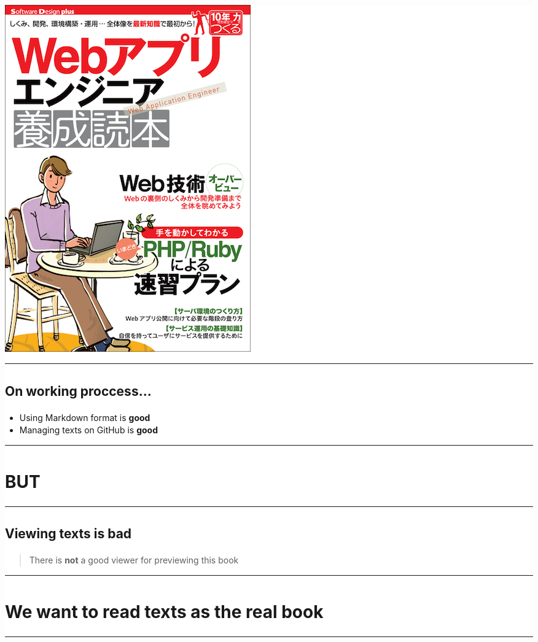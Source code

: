 
![MookBook](images/mookbook.png)

---

## On working proccess...

- Using Markdown format is **good**
- Managing texts on GitHub is **good**

---

# **BUT**

---

## Viewing texts is **bad**

> There is **not** a good viewer for previewing this book

---

# We want to read texts as the **real book**

---